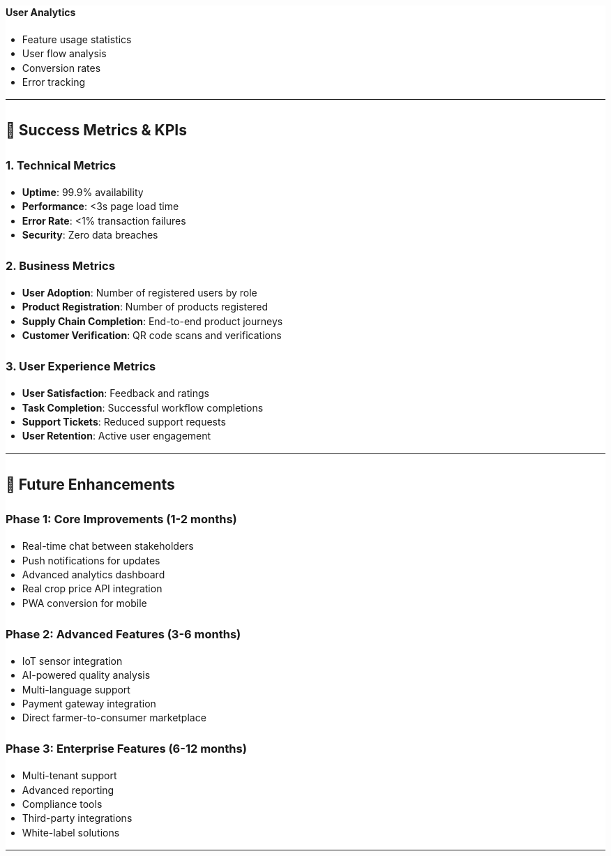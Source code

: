 #### User Analytics
- Feature usage statistics
- User flow analysis
- Conversion rates
- Error tracking

---

## 🎯 Success Metrics & KPIs

### 1. Technical Metrics
- **Uptime**: 99.9% availability
- **Performance**: <3s page load time
- **Error Rate**: <1% transaction failures
- **Security**: Zero data breaches

### 2. Business Metrics
- **User Adoption**: Number of registered users by role
- **Product Registration**: Number of products registered
- **Supply Chain Completion**: End-to-end product journeys
- **Customer Verification**: QR code scans and verifications

### 3. User Experience Metrics
- **User Satisfaction**: Feedback and ratings
- **Task Completion**: Successful workflow completions
- **Support Tickets**: Reduced support requests
- **User Retention**: Active user engagement

---

## 🔮 Future Enhancements

### Phase 1: Core Improvements (1-2 months)
- Real-time chat between stakeholders
- Push notifications for updates
- Advanced analytics dashboard
- Real crop price API integration
- PWA conversion for mobile

### Phase 2: Advanced Features (3-6 months)
- IoT sensor integration
- AI-powered quality analysis
- Multi-language support
- Payment gateway integration
- Direct farmer-to-consumer marketplace

### Phase 3: Enterprise Features (6-12 months)
- Multi-tenant support
- Advanced reporting
- Compliance tools
- Third-party integrations
- White-label solutions

---